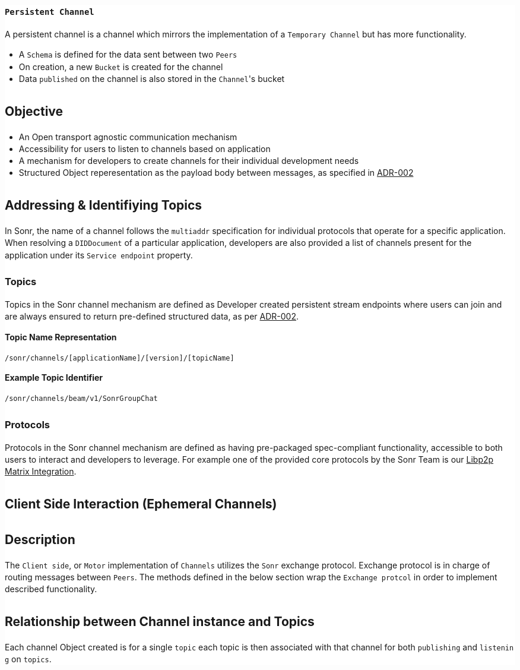 

### `Persistent Channel`
A persistent channel is a channel which mirrors the implementation of a `Temporary Channel` but has more functionality.
- A `Schema` is defined for the data sent between two `Peers`
- On creation, a new `Bucket` is created for the channel
- Data `published` on the channel is also stored in the `Channel`'s bucket

## Objective

- An Open transport agnostic communication mechanism
- Accessibility for users to listen to channels based on application
- A mechanism for developers to create channels for their individual development needs
- Structured Object reperesentation as the payload body between messages, as specified in [ADR-002](http://docs.sonr.io/articles/reference/adr-002)

## Addressing & Identifiying Topics

In Sonr, the name of a channel follows the `multiaddr` specification for individual protocols that operate for a specific application. When resolving a `DIDDocument` of a particular application, developers are also provided a list of channels present for the application under its `Service endpoint` property.

### Topics

Topics in the Sonr channel mechanism are defined as Developer created persistent stream endpoints where users can join and are always ensured to return pre-defined structured data, as per [ADR-002](http://docs.sonr.io/articles/reference/adr-002).

**Topic Name Representation**

`/sonr/channels/[applicationName]/[version]/[topicName]`

**Example Topic Identifier**

`/sonr/channels/beam/v1/SonrGroupChat`

### Protocols

Protocols in the Sonr channel mechanism are defined as having pre-packaged spec-compliant functionality, accessible to both users to interact and developers to leverage. For example one of the provided core protocols by the Sonr Team is our [Libp2p Matrix Integration](https://archive.fosdem.org/2020/schedule/event/dip_p2p_matrix/).

## Client Side Interaction (Ephemeral Channels)
## Description
The `Client side`, or `Motor` implementation of `Channels` utilizes the `Sonr` exchange protocol. Exchange protocol is in charge of routing messages between `Peers`. The methods defined in the below section wrap the `Exchange protcol` in order to implement described functionality.

## Relationship between Channel instance and Topics
Each channel Object created is for a single `topic` each topic is then associated with that channel for both `publishing` and `listening` on `topics`.
